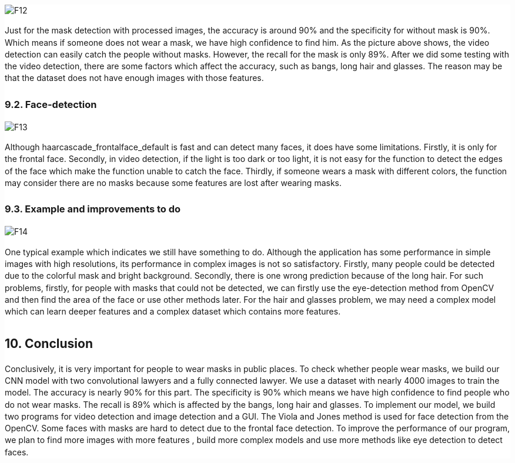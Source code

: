 ![F12](images/f12.png)

Just for the mask detection with processed images, the accuracy is around 90% and the specificity for without mask is 90%. Which means if someone does not wear a mask, we have high confidence to find him. As the picture above shows, the video detection can easily catch the people without masks. However, the recall for the mask is only 89%. After we did some testing with the video detection, there are some factors which affect the accuracy, such as bangs, long hair and glasses. The reason may be that the dataset does not have enough images with those features.

### 9.2. Face-detection

![F13](images/f13.png)
 

Although haarcascade_frontalface_default is fast and can detect many faces, it does have some limitations. Firstly, it is only for the frontal face. Secondly, in video detection, if the light is too dark or too light, it is not easy for the function to detect the edges of the face which make the function unable to catch the face. Thirdly, if someone wears a mask with different colors, the function may consider there are no masks because some features are lost after wearing masks.

### 9.3. Example and improvements to do

![F14](images/f14.png)

One typical example which indicates we still have something to do. Although the application has some performance in simple images with high resolutions, its performance in complex images is not so satisfactory. Firstly, many people could be detected due to the colorful mask and bright background. Secondly, there is one wrong prediction because of the long hair. For such problems, firstly, for people with masks that could not be detected, we can firstly use the eye-detection method from OpenCV and then find the area of the face or use other methods later. For the hair and glasses problem, we may need a complex model which can learn deeper features and a complex dataset which contains more features.

## 10.      Conclusion

Conclusively, it is very important for people to wear masks in public places. To check whether people wear masks, we build our CNN model with two convolutional lawyers and a fully connected lawyer. We use a dataset with nearly 4000 images to train the model. The accuracy is nearly 90% for this part. The specificity is 90% which means we have high confidence to find people who do not wear masks. The recall is 89% which is affected by the bangs, long hair and glasses. To implement our model, we build two programs for video detection and image detection and a GUI. The Viola and Jones method is used for face detection from the OpenCV. Some faces with masks are hard to detect due to the frontal face detection. To improve the performance of our program, we plan to find more images with more features , build more complex models and use more methods like eye detection to detect faces. 

